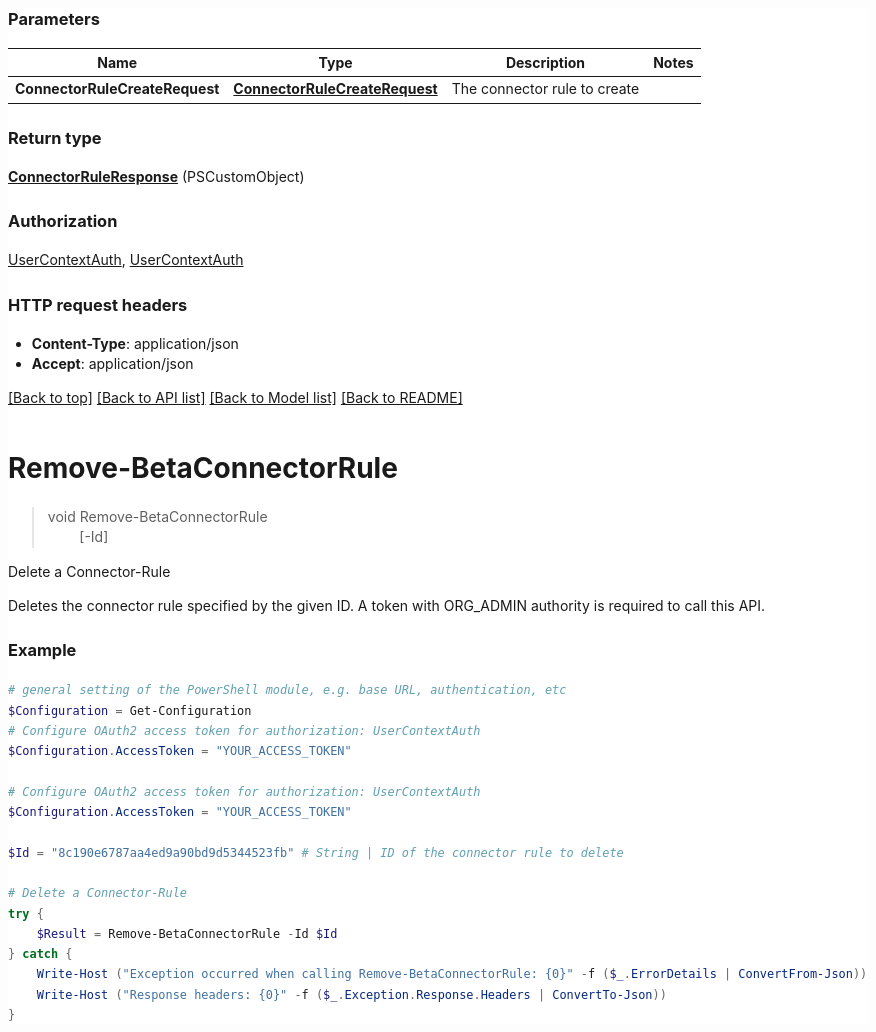### Parameters

Name | Type | Description  | Notes
------------- | ------------- | ------------- | -------------
 **ConnectorRuleCreateRequest** | [**ConnectorRuleCreateRequest**](ConnectorRuleCreateRequest.md)| The connector rule to create | 

### Return type

[**ConnectorRuleResponse**](ConnectorRuleResponse.md) (PSCustomObject)

### Authorization

[UserContextAuth](../README.md#UserContextAuth), [UserContextAuth](../README.md#UserContextAuth)

### HTTP request headers

 - **Content-Type**: application/json
 - **Accept**: application/json

[[Back to top]](#) [[Back to API list]](../README.md#documentation-for-api-endpoints) [[Back to Model list]](../README.md#documentation-for-models) [[Back to README]](../README.md)

<a name="Remove-BetaConnectorRule"></a>
# **Remove-BetaConnectorRule**
> void Remove-BetaConnectorRule<br>
> &nbsp;&nbsp;&nbsp;&nbsp;&nbsp;&nbsp;&nbsp;&nbsp;[-Id] <String><br>

Delete a Connector-Rule

Deletes the connector rule specified by the given ID. A token with ORG_ADMIN authority is required to call this API.

### Example
```powershell
# general setting of the PowerShell module, e.g. base URL, authentication, etc
$Configuration = Get-Configuration
# Configure OAuth2 access token for authorization: UserContextAuth
$Configuration.AccessToken = "YOUR_ACCESS_TOKEN"

# Configure OAuth2 access token for authorization: UserContextAuth
$Configuration.AccessToken = "YOUR_ACCESS_TOKEN"

$Id = "8c190e6787aa4ed9a90bd9d5344523fb" # String | ID of the connector rule to delete

# Delete a Connector-Rule
try {
    $Result = Remove-BetaConnectorRule -Id $Id
} catch {
    Write-Host ("Exception occurred when calling Remove-BetaConnectorRule: {0}" -f ($_.ErrorDetails | ConvertFrom-Json))
    Write-Host ("Response headers: {0}" -f ($_.Exception.Response.Headers | ConvertTo-Json))
}
```
